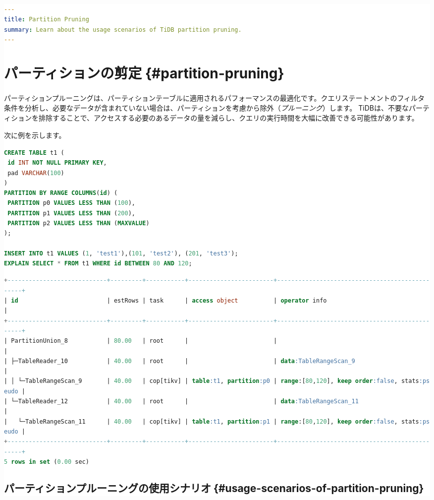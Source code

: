 ```yaml
---
title: Partition Pruning
summary: Learn about the usage scenarios of TiDB partition pruning.
---
```


# パーティションの剪定 {#partition-pruning}

パーティションプルーニングは、パーティションテーブルに適用されるパフォーマンスの最適化です。クエリステートメントのフィルタ条件を分析し、必要なデータが含まれていない場合は、パーティションを考慮から除外（*プルーニング*）します。 TiDBは、不要なパーティションを排除することで、アクセスする必要のあるデータの量を減らし、クエリの実行時間を大幅に改善できる可能性があります。

次に例を示します。


```sql
CREATE TABLE t1 (
 id INT NOT NULL PRIMARY KEY,
 pad VARCHAR(100)
)
PARTITION BY RANGE COLUMNS(id) (
 PARTITION p0 VALUES LESS THAN (100),
 PARTITION p1 VALUES LESS THAN (200),
 PARTITION p2 VALUES LESS THAN (MAXVALUE)
);

INSERT INTO t1 VALUES (1, 'test1'),(101, 'test2'), (201, 'test3');
EXPLAIN SELECT * FROM t1 WHERE id BETWEEN 80 AND 120;
```

```sql
+----------------------------+---------+-----------+------------------------+------------------------------------------------+
| id                         | estRows | task      | access object          | operator info                                  |
+----------------------------+---------+-----------+------------------------+------------------------------------------------+
| PartitionUnion_8           | 80.00   | root      |                        |                                                |
| ├─TableReader_10           | 40.00   | root      |                        | data:TableRangeScan_9                          |
| │ └─TableRangeScan_9       | 40.00   | cop[tikv] | table:t1, partition:p0 | range:[80,120], keep order:false, stats:pseudo |
| └─TableReader_12           | 40.00   | root      |                        | data:TableRangeScan_11                         |
|   └─TableRangeScan_11      | 40.00   | cop[tikv] | table:t1, partition:p1 | range:[80,120], keep order:false, stats:pseudo |
+----------------------------+---------+-----------+------------------------+------------------------------------------------+
5 rows in set (0.00 sec)
```

## パーティションプルーニングの使用シナリオ {#usage-scenarios-of-partition-pruning}

